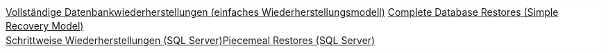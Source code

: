  <span data-ttu-id="67611-165">[Vollständige Datenbankwiederherstellungen &#40;einfaches Wiederherstellungsmodell&#41;](complete-database-restores-simple-recovery-model.md) </span><span class="sxs-lookup"><span data-stu-id="67611-165">[Complete Database Restores &#40;Simple Recovery Model&#41;](complete-database-restores-simple-recovery-model.md) </span></span>  
 [<span data-ttu-id="67611-166">Schrittweise Wiederherstellungen &#40;SQL Server&#41;</span><span class="sxs-lookup"><span data-stu-id="67611-166">Piecemeal Restores &#40;SQL Server&#41;</span></span>](piecemeal-restores-sql-server.md)  
  
  
